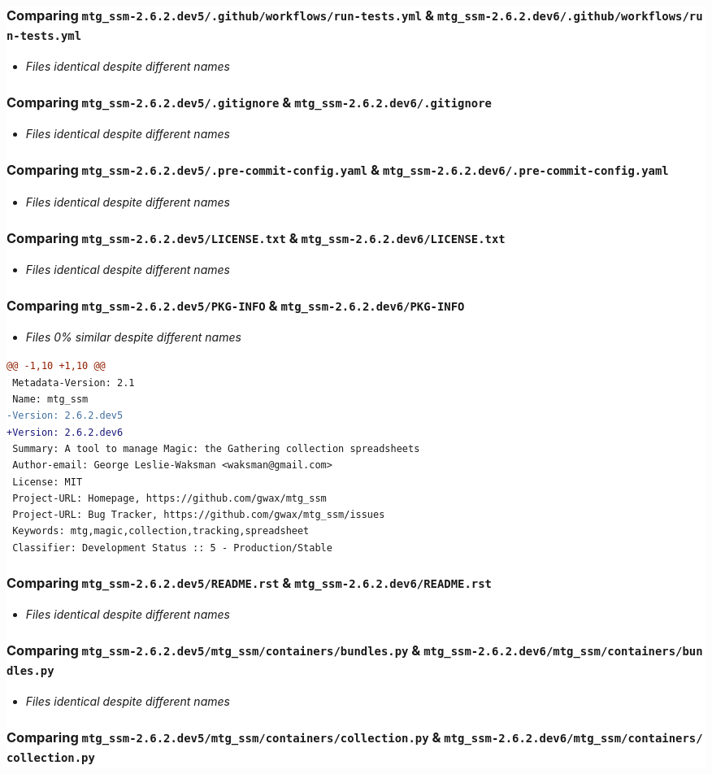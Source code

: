 ### Comparing `mtg_ssm-2.6.2.dev5/.github/workflows/run-tests.yml` & `mtg_ssm-2.6.2.dev6/.github/workflows/run-tests.yml`

 * *Files identical despite different names*

### Comparing `mtg_ssm-2.6.2.dev5/.gitignore` & `mtg_ssm-2.6.2.dev6/.gitignore`

 * *Files identical despite different names*

### Comparing `mtg_ssm-2.6.2.dev5/.pre-commit-config.yaml` & `mtg_ssm-2.6.2.dev6/.pre-commit-config.yaml`

 * *Files identical despite different names*

### Comparing `mtg_ssm-2.6.2.dev5/LICENSE.txt` & `mtg_ssm-2.6.2.dev6/LICENSE.txt`

 * *Files identical despite different names*

### Comparing `mtg_ssm-2.6.2.dev5/PKG-INFO` & `mtg_ssm-2.6.2.dev6/PKG-INFO`

 * *Files 0% similar despite different names*

```diff
@@ -1,10 +1,10 @@
 Metadata-Version: 2.1
 Name: mtg_ssm
-Version: 2.6.2.dev5
+Version: 2.6.2.dev6
 Summary: A tool to manage Magic: the Gathering collection spreadsheets
 Author-email: George Leslie-Waksman <waksman@gmail.com>
 License: MIT
 Project-URL: Homepage, https://github.com/gwax/mtg_ssm
 Project-URL: Bug Tracker, https://github.com/gwax/mtg_ssm/issues
 Keywords: mtg,magic,collection,tracking,spreadsheet
 Classifier: Development Status :: 5 - Production/Stable
```

### Comparing `mtg_ssm-2.6.2.dev5/README.rst` & `mtg_ssm-2.6.2.dev6/README.rst`

 * *Files identical despite different names*

### Comparing `mtg_ssm-2.6.2.dev5/mtg_ssm/containers/bundles.py` & `mtg_ssm-2.6.2.dev6/mtg_ssm/containers/bundles.py`

 * *Files identical despite different names*

### Comparing `mtg_ssm-2.6.2.dev5/mtg_ssm/containers/collection.py` & `mtg_ssm-2.6.2.dev6/mtg_ssm/containers/collection.py`
